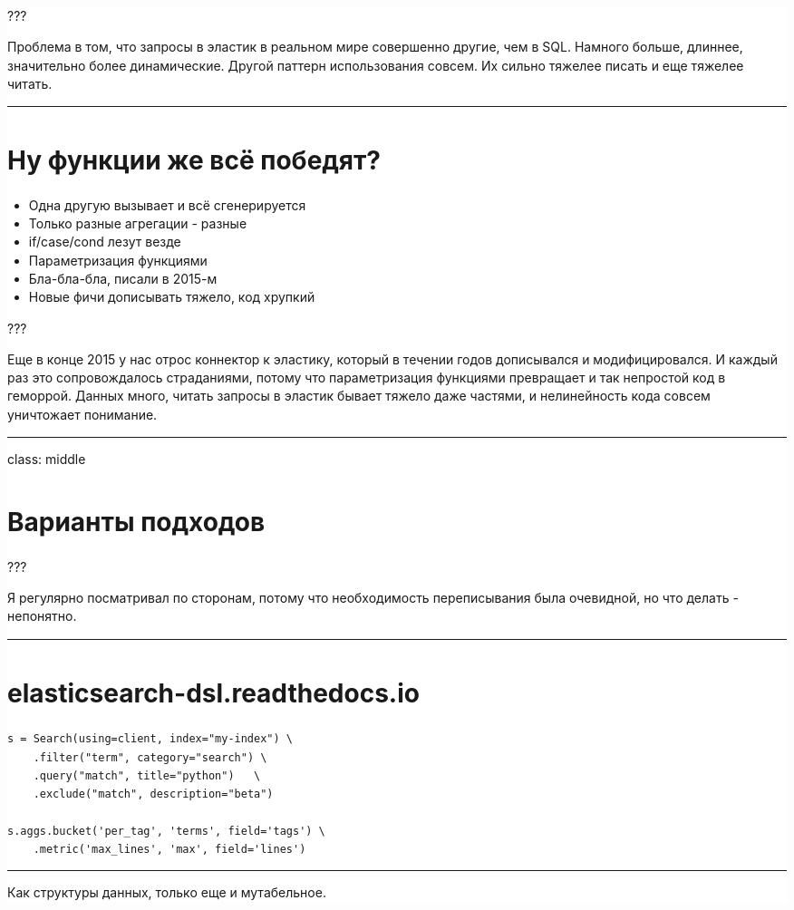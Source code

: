 ???

Проблема в том, что запросы в эластик в реальном мире совершенно другие, чем в
SQL. Намного больше, длиннее, значительно более динамические. Другой паттерн
использования совсем. Их сильно тяжелее писать и еще тяжелее читать.

---

# Ну функции же всё победят?

- Одна другую вызывает и всё сгенерируется
- Только разные агрегации - разные
- if/case/cond лезут везде
- Параметризация функциями
- Бла-бла-бла, писали в 2015-м
- Новые фичи дописывать тяжело, код хрупкий

???

Еще в конце 2015 у нас отрос коннектор к эластику, который в течении годов
дописывался и модифицировался. И каждый раз это сопровождалось страданиями,
потому что параметризация функциями превращает и так непростой код в
геморрой. Данных много, читать запросы в эластик бывает тяжело даже частями, и
нелинейность кода совсем уничтожает понимание.

---

class: middle

# Варианты подходов

???

Я регулярно посматривал по сторонам, потому что необходимость переписывания была
очевидной, но что делать - непонятно.

---

# elasticsearch-dsl.readthedocs.io

```
s = Search(using=client, index="my-index") \
    .filter("term", category="search") \
    .query("match", title="python")   \
    .exclude("match", description="beta")

s.aggs.bucket('per_tag', 'terms', field='tags') \
    .metric('max_lines', 'max', field='lines')
```

----

Как структуры данных, только еще и мутабельное.
